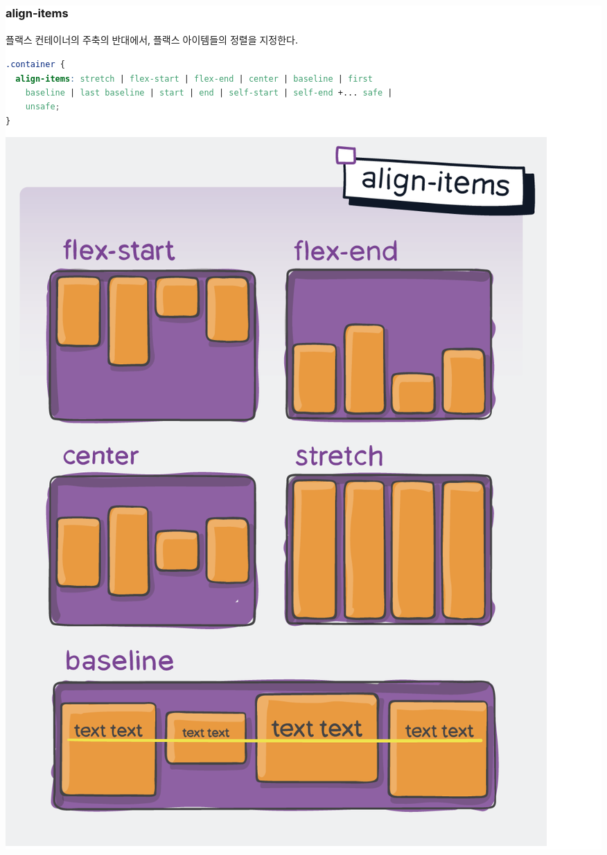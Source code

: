### align-items

플랙스 컨테이너의 주축의 반대에서, 플랙스 아이템들의 정렬을 지정한다.

```css
.container {
  align-items: stretch | flex-start | flex-end | center | baseline | first
    baseline | last baseline | start | end | self-start | self-end +... safe |
    unsafe;
}
```

![justify-content](/asset/css/flex/align-items.png)
